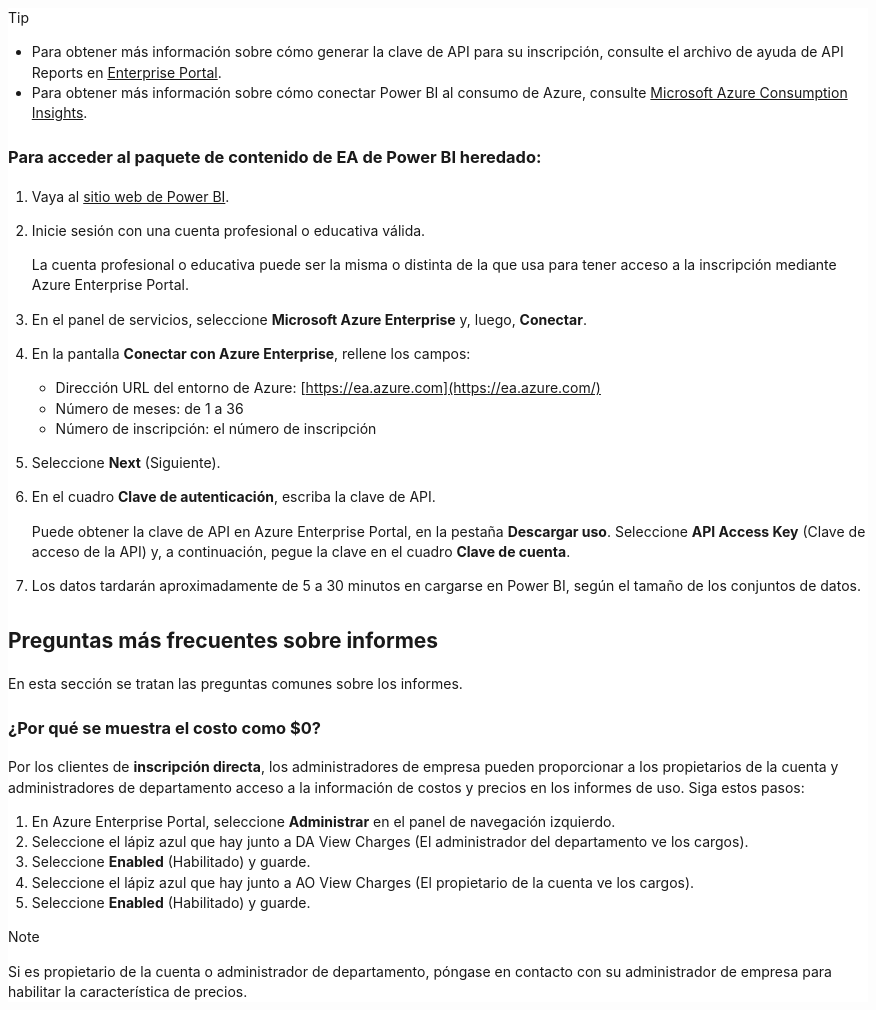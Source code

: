 > [!TIP]
>
> - Para obtener más información sobre cómo generar la clave de API para su inscripción, consulte el archivo de ayuda de API Reports en [Enterprise Portal](https://ea.azure.com/?WT.mc_id=azurebg_email_Trans_33675_1378_Service_Notice_EA_Customer_Power_BI_EA_Content_Pack_Apr26).
> - Para obtener más información sobre cómo conectar Power BI al consumo de Azure, consulte [Microsoft Azure Consumption Insights](/power-bi/desktop-connect-azure-cost-management).

### <a name="to-access-the-legacy-power-bi-ea-content-pack"></a>Para acceder al paquete de contenido de EA de Power BI heredado:

1. Vaya al [sitio web de Power BI](https://app.powerbi.com/getdata/services/azure-enterprise).
1. Inicie sesión con una cuenta profesional o educativa válida.

   La cuenta profesional o educativa puede ser la misma o distinta de la que usa para tener acceso a la inscripción mediante Azure Enterprise Portal.
1. En el panel de servicios, seleccione **Microsoft Azure Enterprise** y, luego, **Conectar**.
1. En la pantalla **Conectar con Azure Enterprise**, rellene los campos:
    - Dirección URL del entorno de Azure: [https://ea.azure.com](https://ea.azure.com/)
    - Número de meses: de 1 a 36
    - Número de inscripción: el número de inscripción
1. Seleccione **Next** (Siguiente).
1. En el cuadro **Clave de autenticación**, escriba la clave de API.

    Puede obtener la clave de API en Azure Enterprise Portal, en la pestaña **Descargar uso**. Seleccione **API Access Key** (Clave de acceso de la API) y, a continuación, pegue la clave en el cuadro **Clave de cuenta**.
1. Los datos tardarán aproximadamente de 5 a 30 minutos en cargarse en Power BI, según el tamaño de los conjuntos de datos.

## <a name="reports-faq"></a>Preguntas más frecuentes sobre informes

En esta sección se tratan las preguntas comunes sobre los informes.

### <a name="why-is-my-cost-showing-as-0"></a>¿Por qué se muestra el costo como $0?

Por los clientes de **inscripción directa**, los administradores de empresa pueden proporcionar a los propietarios de la cuenta y administradores de departamento acceso a la información de costos y precios en los informes de uso. Siga estos pasos:

1. En Azure Enterprise Portal, seleccione **Administrar** en el panel de navegación izquierdo.
1. Seleccione el lápiz azul que hay junto a DA View Charges (El administrador del departamento ve los cargos).
1. Seleccione **Enabled** (Habilitado) y guarde.
1. Seleccione el lápiz azul que hay junto a AO View Charges (El propietario de la cuenta ve los cargos).
1. Seleccione **Enabled** (Habilitado) y guarde.

> [!NOTE]
> Si es propietario de la cuenta o administrador de departamento, póngase en contacto con su administrador de empresa para habilitar la característica de precios.

